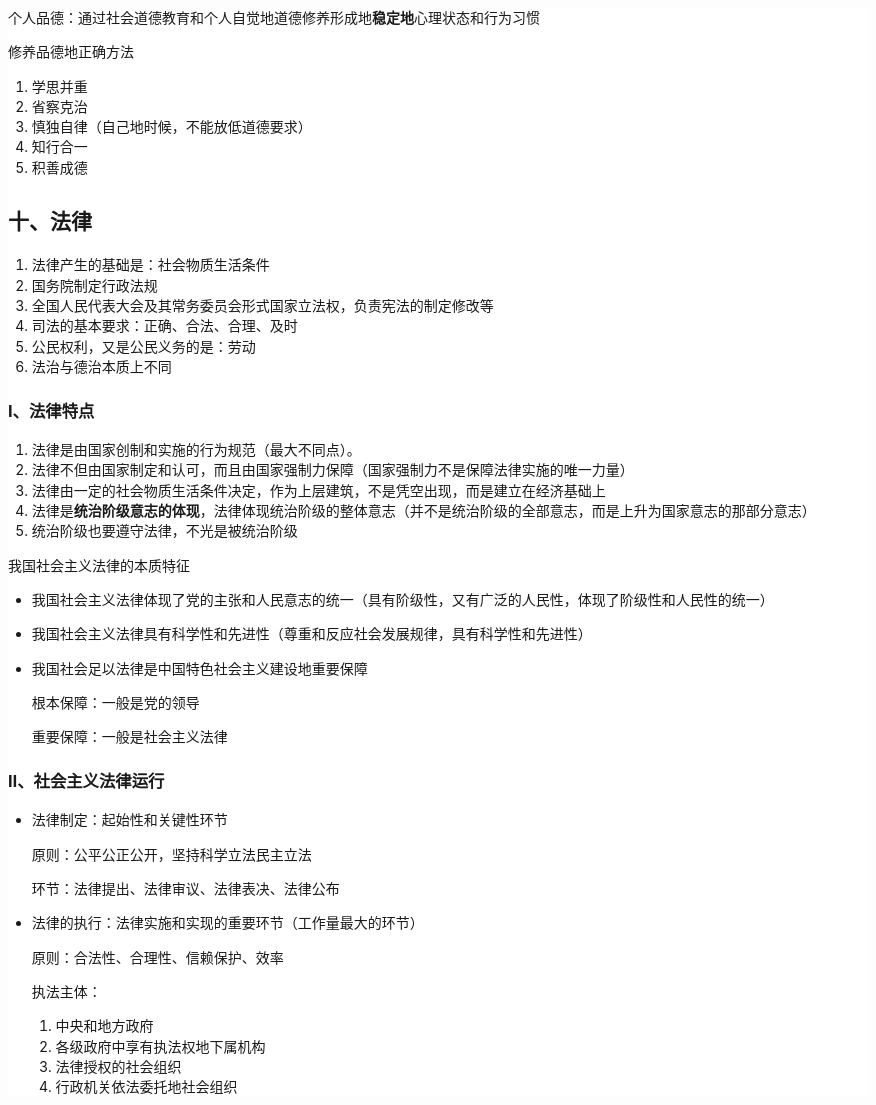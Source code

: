 个人品德：通过社会道德教育和个人自觉地道德修养形成地**稳定地**心理状态和行为习惯

修养品德地正确方法

1. 学思并重
2. 省察克治
3. 慎独自律（自己地时候，不能放低道德要求）
4. 知行合一
5. 积善成德

## 十、法律

1. 法律产生的基础是：社会物质生活条件
2. 国务院制定行政法规
3. 全国人民代表大会及其常务委员会形式国家立法权，负责宪法的制定修改等
4. 司法的基本要求：正确、合法、合理、及时
5. 公民权利，又是公民义务的是：劳动
6. 法治与德治本质上不同

### Ⅰ、法律特点

1. 法律是由国家创制和实施的行为规范（最大不同点）。
2. 法律不但由国家制定和认可，而且由国家强制力保障（国家强制力不是保障法律实施的唯一力量）
3. 法律由一定的社会物质生活条件决定，作为上层建筑，不是凭空出现，而是建立在经济基础上
4. 法律是**统治阶级意志的体现**，法律体现统治阶级的整体意志（并不是统治阶级的全部意志，而是上升为国家意志的那部分意志）
5. 统治阶级也要遵守法律，不光是被统治阶级

我国社会主义法律的本质特征

- 我国社会主义法律体现了党的主张和人民意志的统一（具有阶级性，又有广泛的人民性，体现了阶级性和人民性的统一）

- 我国社会主义法律具有科学性和先进性（尊重和反应社会发展规律，具有科学性和先进性）

- 我国社会足以法律是中国特色社会主义建设地重要保障

    根本保障：一般是党的领导

    重要保障：一般是社会主义法律

### Ⅱ、社会主义法律运行

- 法律制定：起始性和关键性环节

    原则：公平公正公开，坚持科学立法民主立法

    环节：法律提出、法律审议、法律表决、法律公布

- 法律的执行：法律实施和实现的重要环节（工作量最大的环节）

    原则：合法性、合理性、信赖保护、效率

    执法主体：

    1. 中央和地方政府
    2. 各级政府中享有执法权地下属机构
    3. 法律授权的社会组织
    4. 行政机关依法委托地社会组织

